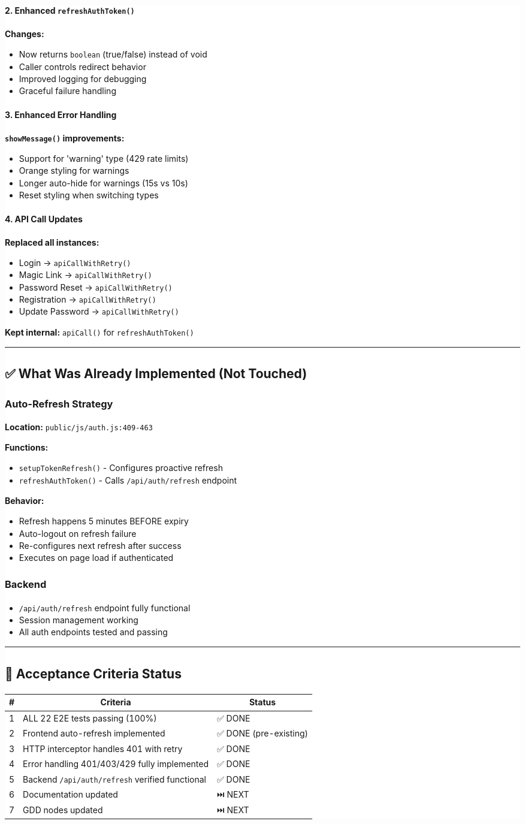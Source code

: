 #### 2. Enhanced `refreshAuthToken()`
**Changes:**
- Now returns `boolean` (true/false) instead of void
- Caller controls redirect behavior
- Improved logging for debugging
- Graceful failure handling

#### 3. Enhanced Error Handling
**`showMessage()` improvements:**
- Support for 'warning' type (429 rate limits)
- Orange styling for warnings
- Longer auto-hide for warnings (15s vs 10s)
- Reset styling when switching types

#### 4. API Call Updates
**Replaced all instances:**
- Login → `apiCallWithRetry()`
- Magic Link → `apiCallWithRetry()`
- Password Reset → `apiCallWithRetry()`
- Registration → `apiCallWithRetry()`
- Update Password → `apiCallWithRetry()`

**Kept internal:** `apiCall()` for `refreshAuthToken()`

---

## ✅ What Was Already Implemented (Not Touched)

### Auto-Refresh Strategy
**Location:** `public/js/auth.js:409-463`

**Functions:**
- `setupTokenRefresh()` - Configures proactive refresh
- `refreshAuthToken()` - Calls `/api/auth/refresh` endpoint

**Behavior:**
- Refresh happens 5 minutes BEFORE expiry
- Auto-logout on refresh failure
- Re-configures next refresh after success
- Executes on page load if authenticated

### Backend
- `/api/auth/refresh` endpoint fully functional
- Session management working
- All auth endpoints tested and passing

---

## 🎯 Acceptance Criteria Status

| # | Criteria | Status |
|---|----------|--------|
| 1 | ALL 22 E2E tests passing (100%) | ✅ DONE |
| 2 | Frontend auto-refresh implemented | ✅ DONE (pre-existing) |
| 3 | HTTP interceptor handles 401 with retry | ✅ DONE |
| 4 | Error handling 401/403/429 fully implemented | ✅ DONE |
| 5 | Backend `/api/auth/refresh` verified functional | ✅ DONE |
| 6 | Documentation updated | ⏭️ NEXT |
| 7 | GDD nodes updated | ⏭️ NEXT |